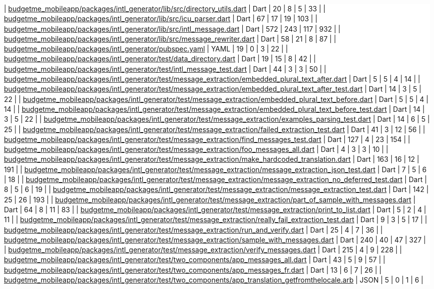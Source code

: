 | [budgetme_mobileapp/packages/intl_generator/lib/src/directory_utils.dart](/budgetme_mobileapp/packages/intl_generator/lib/src/directory_utils.dart) | Dart | 20 | 8 | 5 | 33 |
| [budgetme_mobileapp/packages/intl_generator/lib/src/icu_parser.dart](/budgetme_mobileapp/packages/intl_generator/lib/src/icu_parser.dart) | Dart | 67 | 17 | 19 | 103 |
| [budgetme_mobileapp/packages/intl_generator/lib/src/intl_message.dart](/budgetme_mobileapp/packages/intl_generator/lib/src/intl_message.dart) | Dart | 572 | 243 | 117 | 932 |
| [budgetme_mobileapp/packages/intl_generator/lib/src/message_rewriter.dart](/budgetme_mobileapp/packages/intl_generator/lib/src/message_rewriter.dart) | Dart | 58 | 21 | 8 | 87 |
| [budgetme_mobileapp/packages/intl_generator/pubspec.yaml](/budgetme_mobileapp/packages/intl_generator/pubspec.yaml) | YAML | 19 | 0 | 3 | 22 |
| [budgetme_mobileapp/packages/intl_generator/test/data_directory.dart](/budgetme_mobileapp/packages/intl_generator/test/data_directory.dart) | Dart | 19 | 15 | 8 | 42 |
| [budgetme_mobileapp/packages/intl_generator/test/intl_message_test.dart](/budgetme_mobileapp/packages/intl_generator/test/intl_message_test.dart) | Dart | 44 | 3 | 3 | 50 |
| [budgetme_mobileapp/packages/intl_generator/test/message_extraction/embedded_plural_text_after.dart](/budgetme_mobileapp/packages/intl_generator/test/message_extraction/embedded_plural_text_after.dart) | Dart | 5 | 5 | 4 | 14 |
| [budgetme_mobileapp/packages/intl_generator/test/message_extraction/embedded_plural_text_after_test.dart](/budgetme_mobileapp/packages/intl_generator/test/message_extraction/embedded_plural_text_after_test.dart) | Dart | 14 | 3 | 5 | 22 |
| [budgetme_mobileapp/packages/intl_generator/test/message_extraction/embedded_plural_text_before.dart](/budgetme_mobileapp/packages/intl_generator/test/message_extraction/embedded_plural_text_before.dart) | Dart | 5 | 5 | 4 | 14 |
| [budgetme_mobileapp/packages/intl_generator/test/message_extraction/embedded_plural_text_before_test.dart](/budgetme_mobileapp/packages/intl_generator/test/message_extraction/embedded_plural_text_before_test.dart) | Dart | 14 | 3 | 5 | 22 |
| [budgetme_mobileapp/packages/intl_generator/test/message_extraction/examples_parsing_test.dart](/budgetme_mobileapp/packages/intl_generator/test/message_extraction/examples_parsing_test.dart) | Dart | 14 | 6 | 5 | 25 |
| [budgetme_mobileapp/packages/intl_generator/test/message_extraction/failed_extraction_test.dart](/budgetme_mobileapp/packages/intl_generator/test/message_extraction/failed_extraction_test.dart) | Dart | 41 | 3 | 12 | 56 |
| [budgetme_mobileapp/packages/intl_generator/test/message_extraction/find_messages_test.dart](/budgetme_mobileapp/packages/intl_generator/test/message_extraction/find_messages_test.dart) | Dart | 127 | 4 | 23 | 154 |
| [budgetme_mobileapp/packages/intl_generator/test/message_extraction/foo_messages_all.dart](/budgetme_mobileapp/packages/intl_generator/test/message_extraction/foo_messages_all.dart) | Dart | 4 | 3 | 3 | 10 |
| [budgetme_mobileapp/packages/intl_generator/test/message_extraction/make_hardcoded_translation.dart](/budgetme_mobileapp/packages/intl_generator/test/message_extraction/make_hardcoded_translation.dart) | Dart | 163 | 16 | 12 | 191 |
| [budgetme_mobileapp/packages/intl_generator/test/message_extraction/message_extraction_json_test.dart](/budgetme_mobileapp/packages/intl_generator/test/message_extraction/message_extraction_json_test.dart) | Dart | 7 | 5 | 6 | 18 |
| [budgetme_mobileapp/packages/intl_generator/test/message_extraction/message_extraction_no_deferred_test.dart](/budgetme_mobileapp/packages/intl_generator/test/message_extraction/message_extraction_no_deferred_test.dart) | Dart | 8 | 5 | 6 | 19 |
| [budgetme_mobileapp/packages/intl_generator/test/message_extraction/message_extraction_test.dart](/budgetme_mobileapp/packages/intl_generator/test/message_extraction/message_extraction_test.dart) | Dart | 142 | 25 | 26 | 193 |
| [budgetme_mobileapp/packages/intl_generator/test/message_extraction/part_of_sample_with_messages.dart](/budgetme_mobileapp/packages/intl_generator/test/message_extraction/part_of_sample_with_messages.dart) | Dart | 64 | 8 | 11 | 83 |
| [budgetme_mobileapp/packages/intl_generator/test/message_extraction/print_to_list.dart](/budgetme_mobileapp/packages/intl_generator/test/message_extraction/print_to_list.dart) | Dart | 5 | 2 | 4 | 11 |
| [budgetme_mobileapp/packages/intl_generator/test/message_extraction/really_fail_extraction_test.dart](/budgetme_mobileapp/packages/intl_generator/test/message_extraction/really_fail_extraction_test.dart) | Dart | 9 | 3 | 5 | 17 |
| [budgetme_mobileapp/packages/intl_generator/test/message_extraction/run_and_verify.dart](/budgetme_mobileapp/packages/intl_generator/test/message_extraction/run_and_verify.dart) | Dart | 25 | 4 | 7 | 36 |
| [budgetme_mobileapp/packages/intl_generator/test/message_extraction/sample_with_messages.dart](/budgetme_mobileapp/packages/intl_generator/test/message_extraction/sample_with_messages.dart) | Dart | 240 | 40 | 47 | 327 |
| [budgetme_mobileapp/packages/intl_generator/test/message_extraction/verify_messages.dart](/budgetme_mobileapp/packages/intl_generator/test/message_extraction/verify_messages.dart) | Dart | 215 | 4 | 9 | 228 |
| [budgetme_mobileapp/packages/intl_generator/test/two_components/app_messages_all.dart](/budgetme_mobileapp/packages/intl_generator/test/two_components/app_messages_all.dart) | Dart | 43 | 5 | 9 | 57 |
| [budgetme_mobileapp/packages/intl_generator/test/two_components/app_messages_fr.dart](/budgetme_mobileapp/packages/intl_generator/test/two_components/app_messages_fr.dart) | Dart | 13 | 6 | 7 | 26 |
| [budgetme_mobileapp/packages/intl_generator/test/two_components/app_translation_getfromthelocale.arb](/budgetme_mobileapp/packages/intl_generator/test/two_components/app_translation_getfromthelocale.arb) | JSON | 5 | 0 | 1 | 6 |